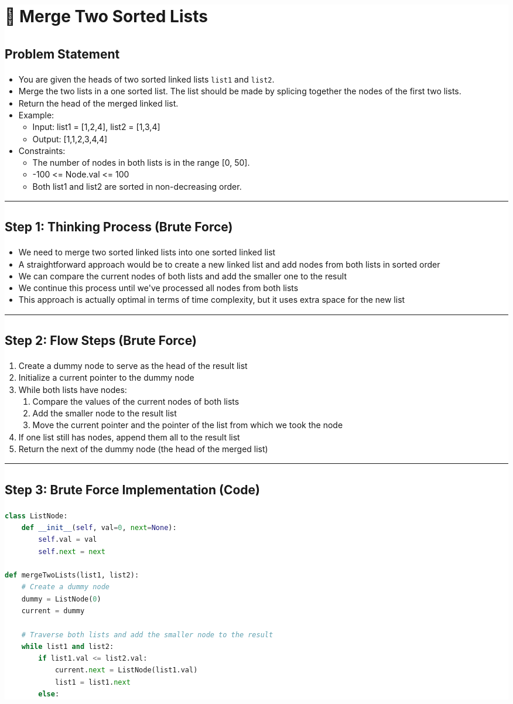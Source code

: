 # 📝 Merge Two Sorted Lists

## **Problem Statement**

* You are given the heads of two sorted linked lists `list1` and `list2`.
* Merge the two lists in a one sorted list. The list should be made by splicing together the nodes of the first two lists.
* Return the head of the merged linked list.
* Example:
  * Input: list1 = [1,2,4], list2 = [1,3,4]
  * Output: [1,1,2,3,4,4]
* Constraints:
  * The number of nodes in both lists is in the range [0, 50].
  * -100 <= Node.val <= 100
  * Both list1 and list2 are sorted in non-decreasing order.

---

## **Step 1: Thinking Process (Brute Force)**

* We need to merge two sorted linked lists into one sorted linked list
* A straightforward approach would be to create a new linked list and add nodes from both lists in sorted order
* We can compare the current nodes of both lists and add the smaller one to the result
* We continue this process until we've processed all nodes from both lists
* This approach is actually optimal in terms of time complexity, but it uses extra space for the new list

---

## **Step 2: Flow Steps (Brute Force)**

1. Create a dummy node to serve as the head of the result list
2. Initialize a current pointer to the dummy node
3. While both lists have nodes:
   1. Compare the values of the current nodes of both lists
   2. Add the smaller node to the result list
   3. Move the current pointer and the pointer of the list from which we took the node
4. If one list still has nodes, append them all to the result list
5. Return the next of the dummy node (the head of the merged list)

---

## **Step 3: Brute Force Implementation (Code)**

```python
class ListNode:
    def __init__(self, val=0, next=None):
        self.val = val
        self.next = next

def mergeTwoLists(list1, list2):
    # Create a dummy node
    dummy = ListNode(0)
    current = dummy
    
    # Traverse both lists and add the smaller node to the result
    while list1 and list2:
        if list1.val <= list2.val:
            current.next = ListNode(list1.val)
            list1 = list1.next
        else:
```